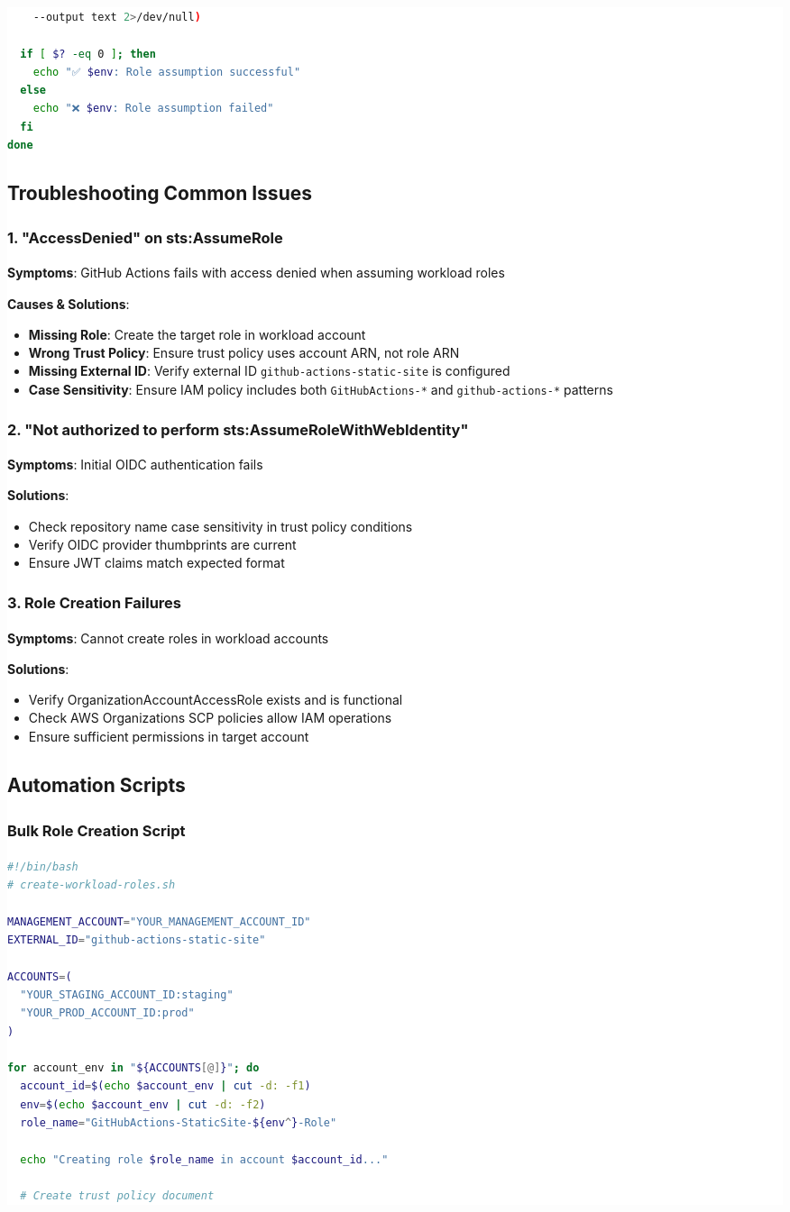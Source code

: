 ```bash
    --output text 2>/dev/null)

  if [ $? -eq 0 ]; then
    echo "✅ $env: Role assumption successful"
  else
    echo "❌ $env: Role assumption failed"
  fi
done
```

## Troubleshooting Common Issues

### 1. "AccessDenied" on sts:AssumeRole
**Symptoms**: GitHub Actions fails with access denied when assuming workload roles

**Causes & Solutions**:
- **Missing Role**: Create the target role in workload account
- **Wrong Trust Policy**: Ensure trust policy uses account ARN, not role ARN
- **Missing External ID**: Verify external ID `github-actions-static-site` is configured
- **Case Sensitivity**: Ensure IAM policy includes both `GitHubActions-*` and `github-actions-*` patterns

### 2. "Not authorized to perform sts:AssumeRoleWithWebIdentity"
**Symptoms**: Initial OIDC authentication fails

**Solutions**:
- Check repository name case sensitivity in trust policy conditions
- Verify OIDC provider thumbprints are current
- Ensure JWT claims match expected format

### 3. Role Creation Failures
**Symptoms**: Cannot create roles in workload accounts

**Solutions**:
- Verify OrganizationAccountAccessRole exists and is functional
- Check AWS Organizations SCP policies allow IAM operations
- Ensure sufficient permissions in target account

## Automation Scripts

### Bulk Role Creation Script
```bash
#!/bin/bash
# create-workload-roles.sh

MANAGEMENT_ACCOUNT="YOUR_MANAGEMENT_ACCOUNT_ID"
EXTERNAL_ID="github-actions-static-site"

ACCOUNTS=(
  "YOUR_STAGING_ACCOUNT_ID:staging"
  "YOUR_PROD_ACCOUNT_ID:prod"
)

for account_env in "${ACCOUNTS[@]}"; do
  account_id=$(echo $account_env | cut -d: -f1)
  env=$(echo $account_env | cut -d: -f2)
  role_name="GitHubActions-StaticSite-${env^}-Role"

  echo "Creating role $role_name in account $account_id..."

  # Create trust policy document
```